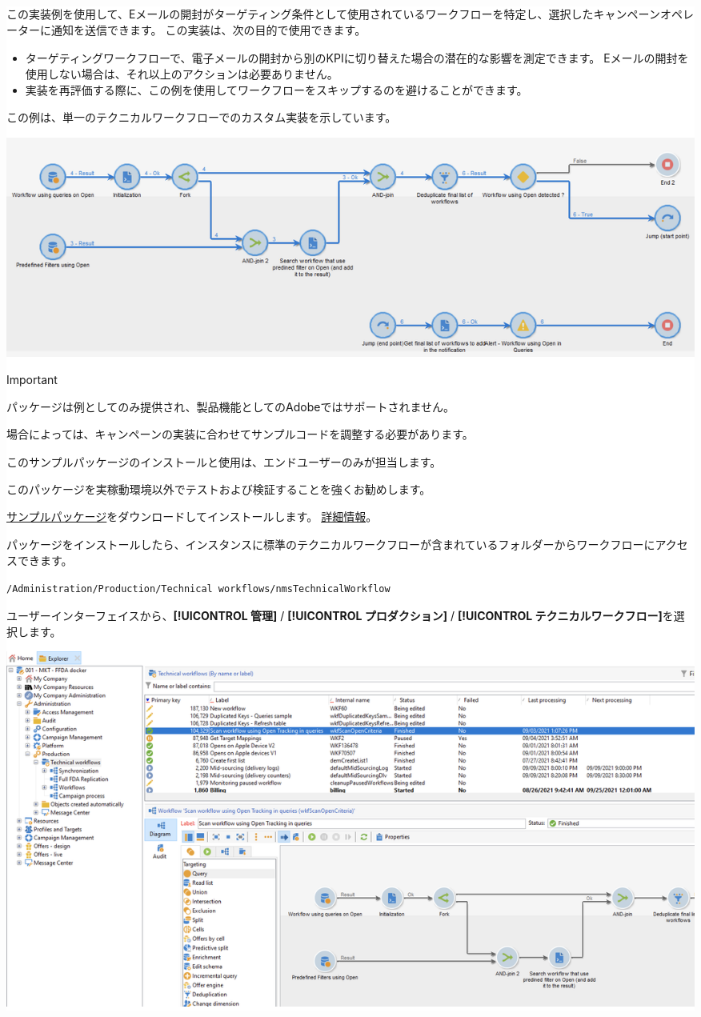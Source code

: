 この実装例を使用して、Eメールの開封がターゲティング条件として使用されているワークフローを特定し、選択したキャンペーンオペレーターに通知を送信できます。 この実装は、次の目的で使用できます。

* ターゲティングワークフローで、電子メールの開封から別のKPIに切り替えた場合の潜在的な影響を測定できます。 Eメールの開封を使用しない場合は、それ以上のアクションは必要ありません。
* 実装を再評価する際に、この例を使用してワークフローをスキップするのを避けることができます。

この例は、単一のテクニカルワークフローでのカスタム実装を示しています。

![](assets/identify-email-open-wkf-1.png)

>[!IMPORTANT]
>
>パッケージは例としてのみ提供され、製品機能としてのAdobeではサポートされません。
>
>場合によっては、キャンペーンの実装に合わせてサンプルコードを調整する必要があります。
>
>このサンプルパッケージのインストールと使用は、エンドユーザーのみが担当します。
>
>このパッケージを実稼動環境以外でテストおよび検証することを強くお勧めします。

[サンプルパッケージ](assets/PKG_Search_workflows_using_Opens_in_queries_V1.xml)をダウンロードしてインストールします。 [詳細情報](../../platform/using/working-with-data-packages.md#importing-packages)。

パッケージをインストールしたら、インスタンスに標準のテクニカルワークフローが含まれているフォルダーからワークフローにアクセスできます。

`/Administration/Production/Technical workflows/nmsTechnicalWorkflow`

ユーザーインターフェイスから、**[!UICONTROL 管理]** / **[!UICONTROL プロダクション]** / **[!UICONTROL テクニカルワークフロー]**&#x200B;を選択します。

![](assets/identify-email-open-tracking-8.png)
